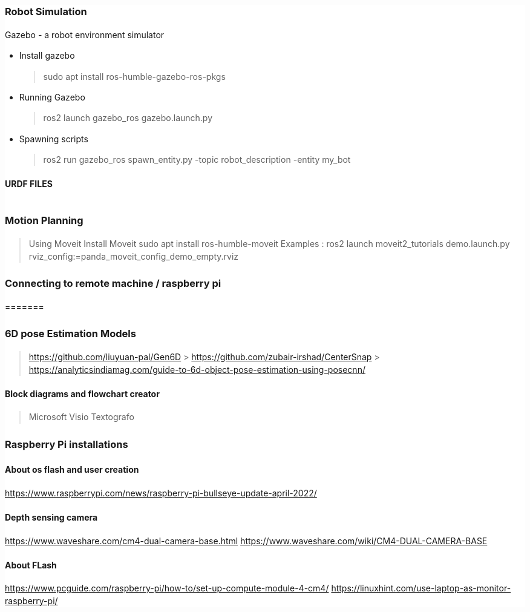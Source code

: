 ### Robot Simulation

Gazebo - a robot environment simulator

-   Install gazebo

    > sudo apt install ros-humble-gazebo-ros-pkgs

-   Running Gazebo

    > ros2 launch gazebo_ros gazebo.launch.py

-   Spawning scripts
    > ros2 run gazebo_ros spawn_entity.py -topic robot_description -entity my_bot

#### URDF FILES

#
### Motion Planning

> Using Moveit
> Install Moveit
> sudo apt install ros-humble-moveit
> Examples : ros2 launch moveit2_tutorials demo.launch.py rviz_config:=panda_moveit_config_demo_empty.rviz


### Connecting to remote machine / raspberry pi
=======
### 6D pose Estimation Models

> https://github.com/liuyuan-pal/Gen6D > https://github.com/zubair-irshad/CenterSnap > https://analyticsindiamag.com/guide-to-6d-object-pose-estimation-using-posecnn/

#### Block diagrams and flowchart creator

> Microsoft Visio
> Textografo



### Raspberry Pi installations
#### About os flash and user creation
https://www.raspberrypi.com/news/raspberry-pi-bullseye-update-april-2022/


#### Depth sensing camera
https://www.waveshare.com/cm4-dual-camera-base.html
https://www.waveshare.com/wiki/CM4-DUAL-CAMERA-BASE


#### About FLash
https://www.pcguide.com/raspberry-pi/how-to/set-up-compute-module-4-cm4/
https://linuxhint.com/use-laptop-as-monitor-raspberry-pi/

